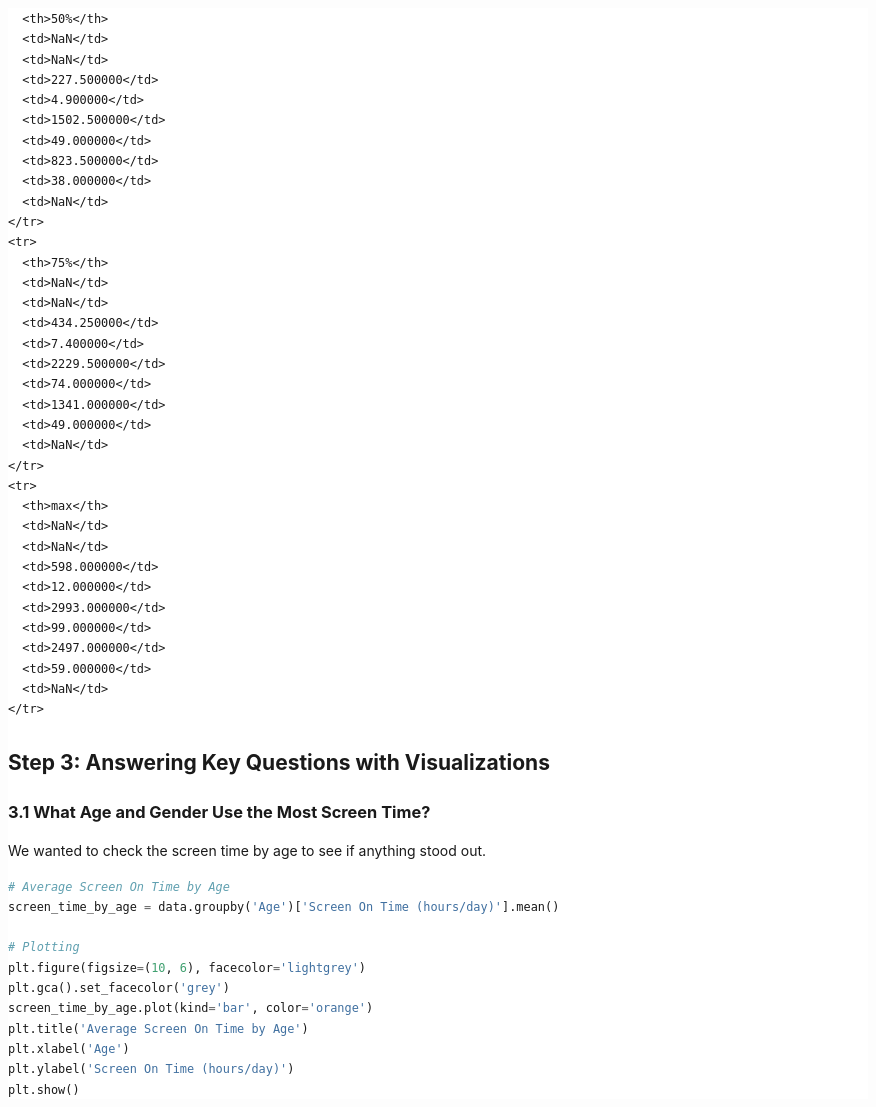       <th>50%</th>
      <td>NaN</td>
      <td>NaN</td>
      <td>227.500000</td>
      <td>4.900000</td>
      <td>1502.500000</td>
      <td>49.000000</td>
      <td>823.500000</td>
      <td>38.000000</td>
      <td>NaN</td>
    </tr>
    <tr>
      <th>75%</th>
      <td>NaN</td>
      <td>NaN</td>
      <td>434.250000</td>
      <td>7.400000</td>
      <td>2229.500000</td>
      <td>74.000000</td>
      <td>1341.000000</td>
      <td>49.000000</td>
      <td>NaN</td>
    </tr>
    <tr>
      <th>max</th>
      <td>NaN</td>
      <td>NaN</td>
      <td>598.000000</td>
      <td>12.000000</td>
      <td>2993.000000</td>
      <td>99.000000</td>
      <td>2497.000000</td>
      <td>59.000000</td>
      <td>NaN</td>
    </tr>
  </tbody>
</table>
</div>



## Step 3: Answering Key Questions with Visualizations

### 3.1 What Age and Gender Use the Most Screen Time?

We wanted to check the screen time by age to see if anything stood out.


```python
# Average Screen On Time by Age
screen_time_by_age = data.groupby('Age')['Screen On Time (hours/day)'].mean()

# Plotting
plt.figure(figsize=(10, 6), facecolor='lightgrey')
plt.gca().set_facecolor('grey')
screen_time_by_age.plot(kind='bar', color='orange')
plt.title('Average Screen On Time by Age')
plt.xlabel('Age')
plt.ylabel('Screen On Time (hours/day)')
plt.show()
```

